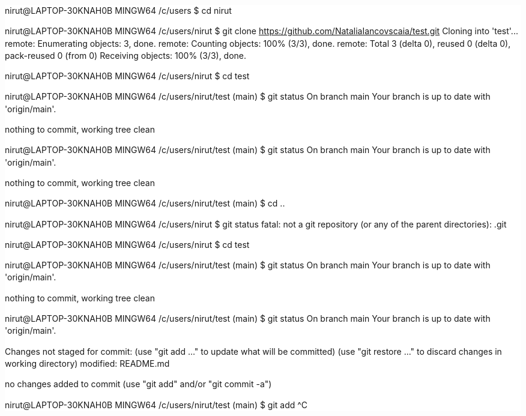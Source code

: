 nirut@LAPTOP-30KNAH0B MINGW64 /c/users
$ cd nirut

nirut@LAPTOP-30KNAH0B MINGW64 /c/users/nirut
$ git clone https://github.com/NataliaIancovscaia/test.git
Cloning into 'test'...
remote: Enumerating objects: 3, done.
remote: Counting objects: 100% (3/3), done.
remote: Total 3 (delta 0), reused 0 (delta 0), pack-reused 0 (from 0)
Receiving objects: 100% (3/3), done.

nirut@LAPTOP-30KNAH0B MINGW64 /c/users/nirut
$ cd test

nirut@LAPTOP-30KNAH0B MINGW64 /c/users/nirut/test (main)
$ git status
On branch main
Your branch is up to date with 'origin/main'.

nothing to commit, working tree clean

nirut@LAPTOP-30KNAH0B MINGW64 /c/users/nirut/test (main)
$ git status
On branch main
Your branch is up to date with 'origin/main'.

nothing to commit, working tree clean

nirut@LAPTOP-30KNAH0B MINGW64 /c/users/nirut/test (main)
$ cd ..

nirut@LAPTOP-30KNAH0B MINGW64 /c/users/nirut
$ git status
fatal: not a git repository (or any of the parent directories): .git

nirut@LAPTOP-30KNAH0B MINGW64 /c/users/nirut
$ cd test

nirut@LAPTOP-30KNAH0B MINGW64 /c/users/nirut/test (main)
$ git status
On branch main
Your branch is up to date with 'origin/main'.

nothing to commit, working tree clean

nirut@LAPTOP-30KNAH0B MINGW64 /c/users/nirut/test (main)
$ git status
On branch main
Your branch is up to date with 'origin/main'.

Changes not staged for commit:
  (use "git add <file>..." to update what will be committed)
  (use "git restore <file>..." to discard changes in working directory)
        modified:   README.md

no changes added to commit (use "git add" and/or "git commit -a")

nirut@LAPTOP-30KNAH0B MINGW64 /c/users/nirut/test (main)
$ git add ^C

